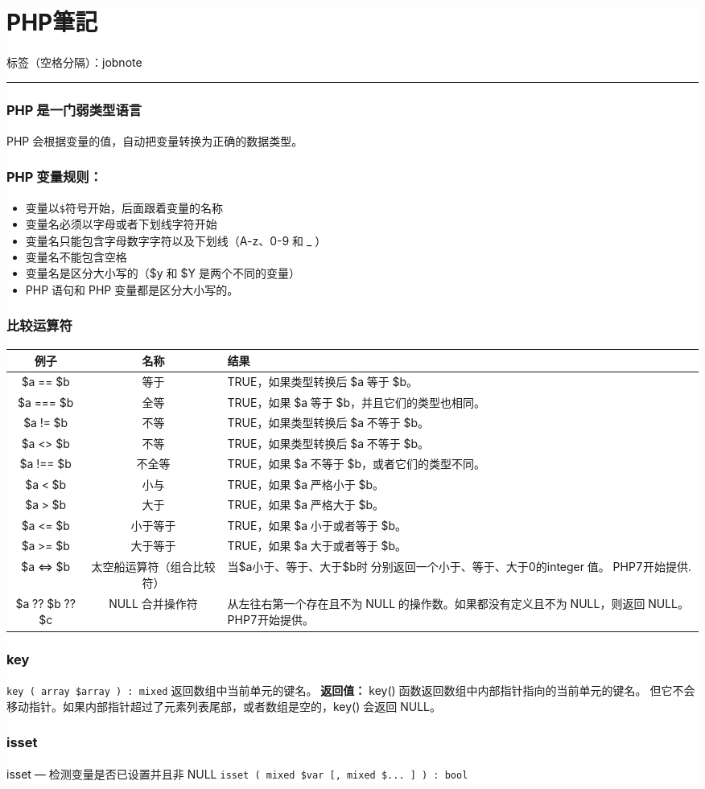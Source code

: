 # PHP筆記

标签（空格分隔）：jobnote

---

### PHP 是一门弱类型语言
PHP 会根据变量的值，自动把变量转换为正确的数据类型。

### PHP 变量规则：

- 变量以`$`符号开始，后面跟着变量的名称
-  变量名必须以字母或者下划线字符开始
- 变量名只能包含字母数字字符以及下划线（A-z、0-9 和 _ ）
- 变量名不能包含空格
- 变量名是区分大小写的（$y 和 $Y 是两个不同的变量）
- PHP 语句和 PHP 变量都是区分大小写的。

### 比较运算符
|例子|	名称|	结果|
|:--: |:--: |:--|
|\$a == \$b|	等于|	TRUE，如果类型转换后 \$a 等于 \$b。|
|\$a === \$b|	全等|	TRUE，如果 \$a 等于 \$b，并且它们的类型也相同。|
|\$a != \$b|	不等|	TRUE，如果类型转换后 \$a 不等于 \$b。|
|\$a <> \$b|	不等|	TRUE，如果类型转换后 \$a 不等于 \$b。|
|\$a !== \$b|	不全等|	TRUE，如果 \$a 不等于 \$b，或者它们的类型不同。|
|\$a < \$b	|小与|	TRUE，如果 \$a 严格小于 \$b。|
|\$a > \$b	|大于|	TRUE，如果 \$a 严格大于 \$b。|
|\$a <= \$b|	小于等于|	TRUE，如果 \$a 小于或者等于 \$b。|
|\$a >= \$b|	大于等于|	TRUE，如果 \$a 大于或者等于 \$b。|
|\$a <=> \$b|	太空船运算符（组合比较符）|	当\$a小于、等于、大于\$b时 分别返回一个小于、等于、大于0的integer 值。 PHP7开始提供.|
|\$a ?? \$b ?? \$c|	NULL 合并操作符|	从左往右第一个存在且不为 NULL 的操作数。如果都没有定义且不为 NULL，则返回 NULL。PHP7开始提供。|

### key
`key ( array $array ) : mixed`
返回数组中当前单元的键名。
**返回值：** key() 函数返回数组中内部指针指向的当前单元的键名。 但它不会移动指针。如果内部指针超过了元素列表尾部，或者数组是空的，key() 会返回 NULL。

### isset
isset — 检测变量是否已设置并且非 NULL
`isset ( mixed $var [, mixed $... ] ) : bool`
